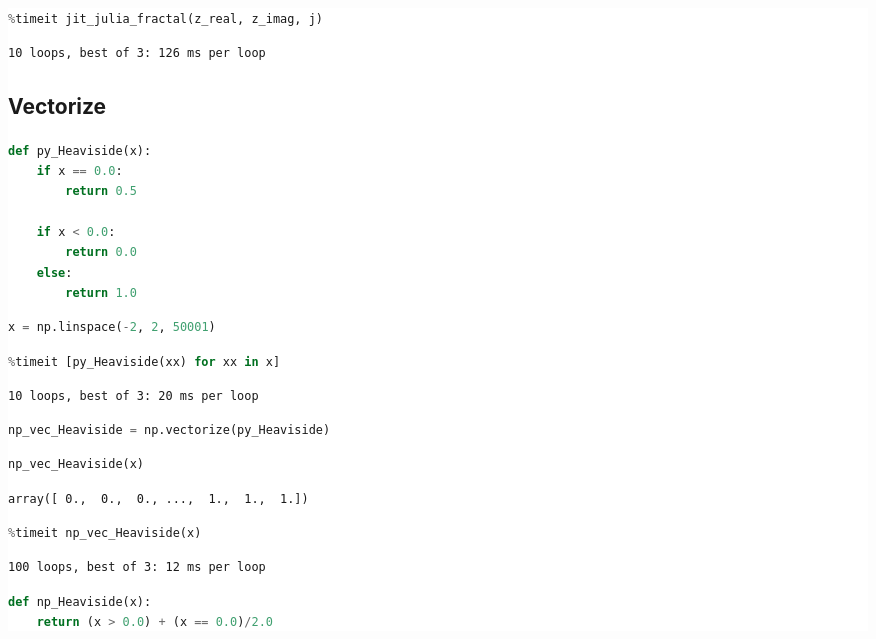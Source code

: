 ```python
%timeit jit_julia_fractal(z_real, z_imag, j)
```

    10 loops, best of 3: 126 ms per loop


## Vectorize


```python
def py_Heaviside(x):
    if x == 0.0:
        return 0.5

    if x < 0.0:
        return 0.0
    else:
        return 1.0
```


```python
x = np.linspace(-2, 2, 50001)
```


```python
%timeit [py_Heaviside(xx) for xx in x]
```

    10 loops, best of 3: 20 ms per loop



```python
np_vec_Heaviside = np.vectorize(py_Heaviside)
```


```python
np_vec_Heaviside(x)
```




    array([ 0.,  0.,  0., ...,  1.,  1.,  1.])




```python
%timeit np_vec_Heaviside(x)
```

    100 loops, best of 3: 12 ms per loop



```python
def np_Heaviside(x):
    return (x > 0.0) + (x == 0.0)/2.0
```

